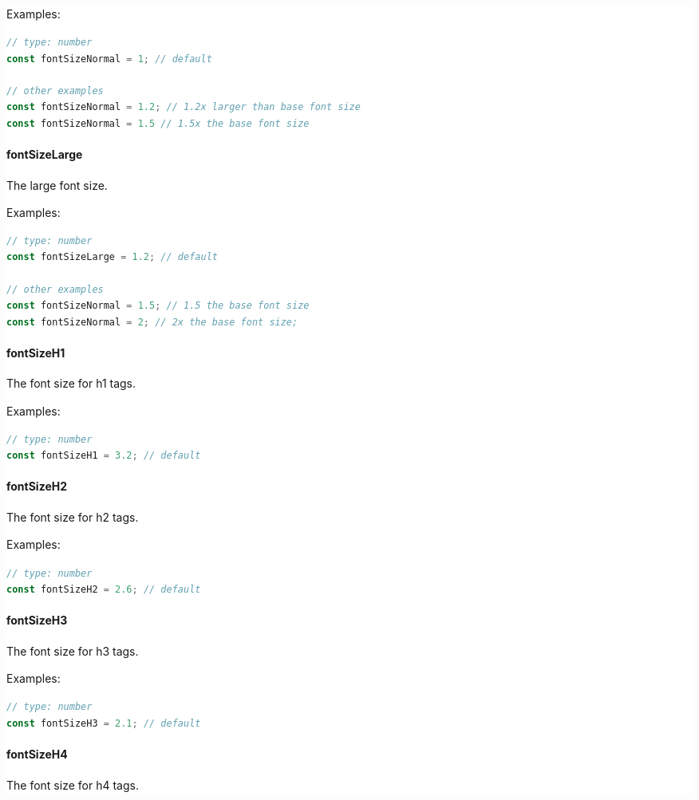 Examples:
```javascript
// type: number
const fontSizeNormal = 1; // default

// other examples
const fontSizeNormal = 1.2; // 1.2x larger than base font size
const fontSizeNormal = 1.5 // 1.5x the base font size

```

#### fontSizeLarge
The large font size.

Examples:
```javascript
// type: number
const fontSizeLarge = 1.2; // default

// other examples
const fontSizeNormal = 1.5; // 1.5 the base font size
const fontSizeNormal = 2; // 2x the base font size;

```

#### fontSizeH1
The font size for h1 tags.

Examples:
```javascript
// type: number
const fontSizeH1 = 3.2; // default

```

#### fontSizeH2
The font size for h2 tags.

Examples:
```javascript
// type: number
const fontSizeH2 = 2.6; // default

```

#### fontSizeH3
The font size for h3 tags.

Examples:
```javascript
// type: number
const fontSizeH3 = 2.1; // default

```

#### fontSizeH4
The font size for h4 tags.
